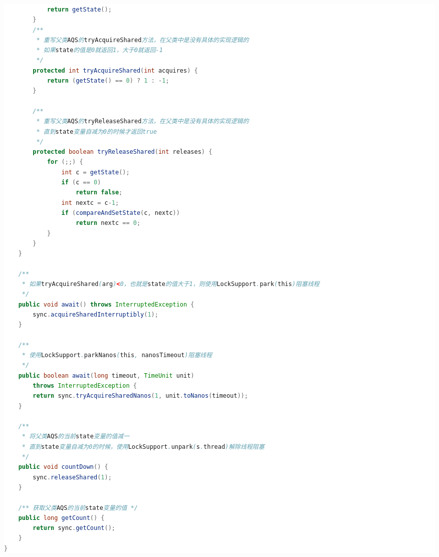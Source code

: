 ```java
            return getState();
        }
        /**
         * 重写父类AQS的tryAcquireShared方法，在父类中是没有具体的实现逻辑的
         * 如果state的值是0就返回1，大于0就返回-1
         */
        protected int tryAcquireShared(int acquires) {
            return (getState() == 0) ? 1 : -1;
        }
		
        /**
         * 重写父类AQS的tryReleaseShared方法，在父类中是没有具体的实现逻辑的
         * 直到state变量自减为0的时候才返回true
         */
        protected boolean tryReleaseShared(int releases) {
            for (;;) {
                int c = getState();
                if (c == 0)
                    return false;
                int nextc = c-1;
                if (compareAndSetState(c, nextc))
                    return nextc == 0;
            }
        }
    }

    /**
     * 如果tryAcquireShared(arg)<0，也就是state的值大于1，则使用LockSupport.park(this)阻塞线程
     */
    public void await() throws InterruptedException {
        sync.acquireSharedInterruptibly(1);
    }

    /**
     * 使用LockSupport.parkNanos(this, nanosTimeout)阻塞线程
     */
    public boolean await(long timeout, TimeUnit unit)
        throws InterruptedException {
        return sync.tryAcquireSharedNanos(1, unit.toNanos(timeout));
    }

    /**
     * 将父类AQS的当前state变量的值减一
     * 直到state变量自减为0的时候，使用LockSupport.unpark(s.thread)解除线程阻塞
     */
    public void countDown() {
        sync.releaseShared(1);
    }
    
    /** 获取父类AQS的当前state变量的值 */
    public long getCount() {
        return sync.getCount();
    }
}
```
